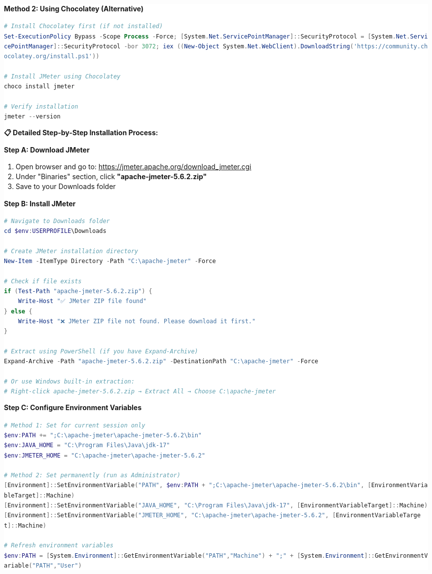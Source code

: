 **Method 2: Using Chocolatey (Alternative)**

```powershell
# Install Chocolatey first (if not installed)
Set-ExecutionPolicy Bypass -Scope Process -Force; [System.Net.ServicePointManager]::SecurityProtocol = [System.Net.ServicePointManager]::SecurityProtocol -bor 3072; iex ((New-Object System.Net.WebClient).DownloadString('https://community.chocolatey.org/install.ps1'))

# Install JMeter using Chocolatey
choco install jmeter

# Verify installation
jmeter --version
```

**📋 Detailed Step-by-Step Installation Process:**

**Step A: Download JMeter**
1. Open browser and go to: https://jmeter.apache.org/download_jmeter.cgi
2. Under "Binaries" section, click **"apache-jmeter-5.6.2.zip"**
3. Save to your Downloads folder

**Step B: Install JMeter**
```powershell
# Navigate to Downloads folder
cd $env:USERPROFILE\Downloads

# Create JMeter installation directory
New-Item -ItemType Directory -Path "C:\apache-jmeter" -Force

# Check if file exists
if (Test-Path "apache-jmeter-5.6.2.zip") {
    Write-Host "✅ JMeter ZIP file found"
} else {
    Write-Host "❌ JMeter ZIP file not found. Please download it first."
}

# Extract using PowerShell (if you have Expand-Archive)
Expand-Archive -Path "apache-jmeter-5.6.2.zip" -DestinationPath "C:\apache-jmeter" -Force

# Or use Windows built-in extraction:
# Right-click apache-jmeter-5.6.2.zip → Extract All → Choose C:\apache-jmeter
```

**Step C: Configure Environment Variables**
```powershell
# Method 1: Set for current session only
$env:PATH += ";C:\apache-jmeter\apache-jmeter-5.6.2\bin"
$env:JAVA_HOME = "C:\Program Files\Java\jdk-17"
$env:JMETER_HOME = "C:\apache-jmeter\apache-jmeter-5.6.2"

# Method 2: Set permanently (run as Administrator)
[Environment]::SetEnvironmentVariable("PATH", $env:PATH + ";C:\apache-jmeter\apache-jmeter-5.6.2\bin", [EnvironmentVariableTarget]::Machine)
[Environment]::SetEnvironmentVariable("JAVA_HOME", "C:\Program Files\Java\jdk-17", [EnvironmentVariableTarget]::Machine)
[Environment]::SetEnvironmentVariable("JMETER_HOME", "C:\apache-jmeter\apache-jmeter-5.6.2", [EnvironmentVariableTarget]::Machine)

# Refresh environment variables
$env:PATH = [System.Environment]::GetEnvironmentVariable("PATH","Machine") + ";" + [System.Environment]::GetEnvironmentVariable("PATH","User")
```
